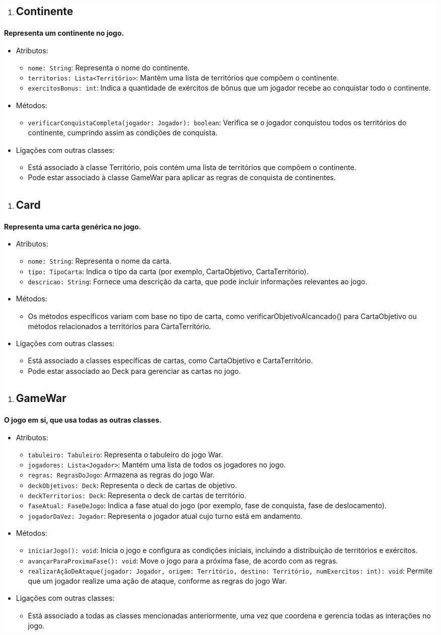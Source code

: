 1.  ## Continente

**Representa um continente no jogo.**

* Atributos:

  * `nome: String`: Representa o nome do continente.
  * `territorios: Lista<Território>`: Mantém uma lista de territórios que compõem o continente.
  * `exercitosBonus: int`: Indica a quantidade de exércitos de bônus que um jogador recebe ao conquistar todo o continente.
* Métodos:
  * `verificarConquistaCompleta(jogador: Jogador): boolean`: Verifica se o jogador conquistou todos os territórios do continente, cumprindo assim as condições de conquista.
* Ligações com outras classes:
  * Está associado à classe Território, pois contém uma lista de territórios que compõem o continente.
  * Pode estar associado à classe GameWar para aplicar as regras de conquista de continentes.

1.  ## Card

**Representa uma carta genérica no jogo.**

* Atributos:

  * `nome: String`: Representa o nome da carta.
  * `tipo: TipoCarta`: Indica o tipo da carta (por exemplo, CartaObjetivo, CartaTerritório).
  * `descricao: String`: Fornece uma descrição da carta, que pode incluir informações relevantes ao jogo.
* Métodos:
  * Os métodos específicos variam com base no tipo de carta, como verificarObjetivoAlcancado() para CartaObjetivo ou métodos relacionados a territórios para CartaTerritório.
* Ligações com outras classes:
  * Está associado a classes específicas de cartas, como CartaObjetivo e CartaTerritório.
  * Pode estar associado ao Deck para gerenciar as cartas no jogo.

1.  ## GameWar

**O jogo em si, que usa todas as outras classes.**

* Atributos:

  * `tabuleiro: Tabuleiro`: Representa o tabuleiro do jogo War.
  * `jogadores: Lista<Jogador>`: Mantém uma lista de todos os jogadores no jogo.
  * `regras: RegrasDoJogo`: Armazena as regras do jogo War.
  * `deckObjetivos: Deck`: Representa o deck de cartas de objetivo.
  * `deckTerritorios: Deck`: Representa o deck de cartas de território.
  * `faseAtual: FaseDeJogo`: Indica a fase atual do jogo (por exemplo, fase de conquista, fase de deslocamento).
  * `jogadorDaVez: Jogador`: Representa o jogador atual cujo turno está em andamento.
* Métodos:
  * `iniciarJogo(): void`: Inicia o jogo e configura as condições iniciais, incluindo a distribuição de territórios e exércitos.
  * `avançarParaProximaFase(): void`: Move o jogo para a próxima fase, de acordo com as regras.
  * `realizarAçãoDeAtaque(jogador: Jogador, origem: Território, destino: Território, numExercitos: int): void`: Permite que um  jogador realize uma ação de ataque, conforme as regras do jogo War.
* Ligações com outras classes:
  * Está associado a todas as classes mencionadas anteriormente, uma vez que coordena e gerencia todas as interações no jogo.
